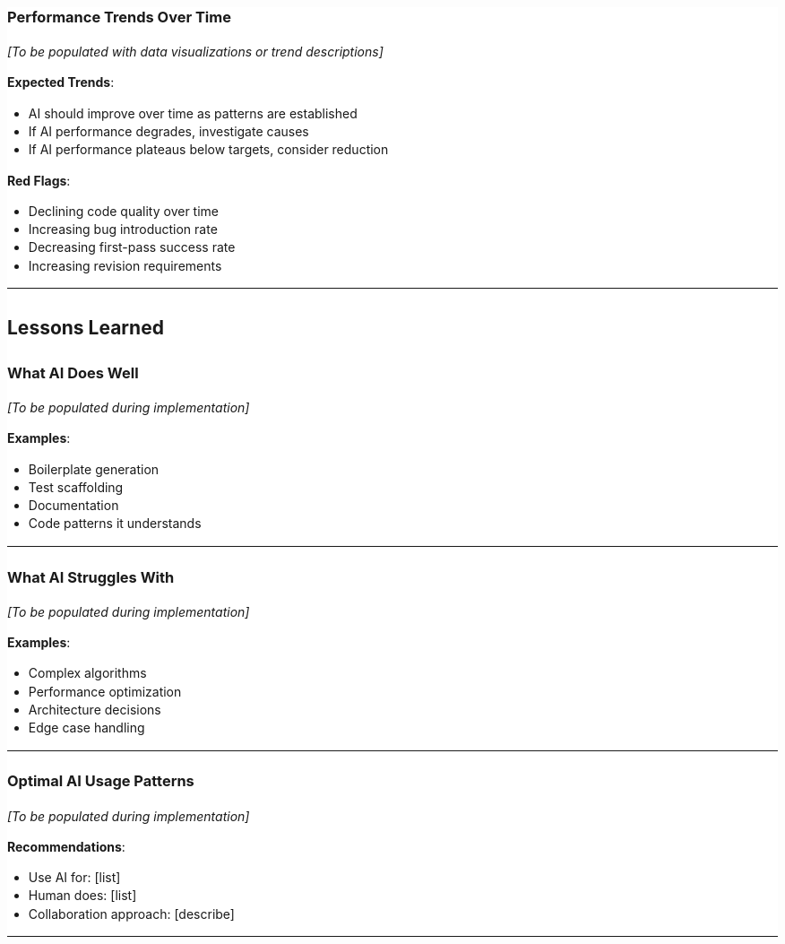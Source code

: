 ### Performance Trends Over Time

*[To be populated with data visualizations or trend descriptions]*

**Expected Trends**:
- AI should improve over time as patterns are established
- If AI performance degrades, investigate causes
- If AI performance plateaus below targets, consider reduction

**Red Flags**:
- Declining code quality over time
- Increasing bug introduction rate
- Decreasing first-pass success rate
- Increasing revision requirements

---

## Lessons Learned

### What AI Does Well

*[To be populated during implementation]*

**Examples**:
- Boilerplate generation
- Test scaffolding
- Documentation
- Code patterns it understands

---

### What AI Struggles With

*[To be populated during implementation]*

**Examples**:
- Complex algorithms
- Performance optimization
- Architecture decisions
- Edge case handling

---

### Optimal AI Usage Patterns

*[To be populated during implementation]*

**Recommendations**:
- Use AI for: [list]
- Human does: [list]
- Collaboration approach: [describe]

---
